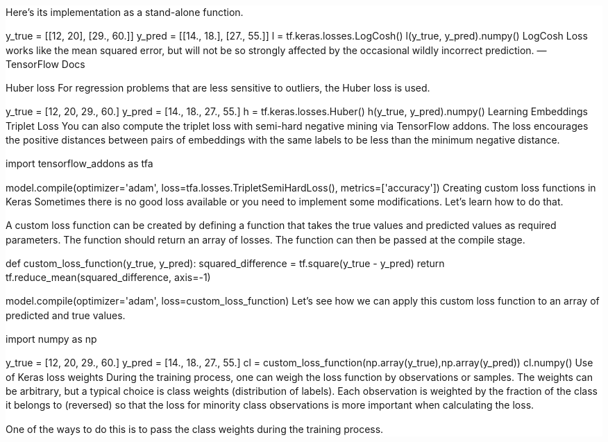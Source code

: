 
Here’s its implementation as a stand-alone function. 

y_true = [[12, 20], [29., 60.]]
y_pred = [[14., 18.], [27., 55.]]
l = tf.keras.losses.LogCosh()
l(y_true, y_pred).numpy()
LogCosh Loss works like the mean squared error, but will not be so strongly affected by the occasional wildly incorrect prediction. — TensorFlow Docs

Huber loss
For regression problems that are less sensitive to outliers, the Huber loss is used. 

y_true = [12, 20, 29., 60.]
y_pred = [14., 18., 27., 55.]
h = tf.keras.losses.Huber()
h(y_true, y_pred).numpy()
Learning Embeddings
Triplet Loss
You can also compute the triplet loss with semi-hard negative mining via TensorFlow addons. The loss encourages the positive distances between pairs of embeddings with the same labels to be less than the minimum negative distance. 

import tensorflow_addons as tfa

model.compile(optimizer='adam',
              loss=tfa.losses.TripletSemiHardLoss(),
              metrics=['accuracy'])
Creating custom loss functions in Keras
Sometimes there is no good loss available or you need to implement some modifications. Let’s learn how to do that.

A custom loss function can be created by defining a function that takes the true values and predicted values as required parameters. The function should return an array of losses. The function can then be passed at the compile stage. 

def custom_loss_function(y_true, y_pred):
   squared_difference = tf.square(y_true - y_pred)
   return tf.reduce_mean(squared_difference, axis=-1)

model.compile(optimizer='adam', loss=custom_loss_function)
Let’s see how we can apply this custom loss function to an array of predicted and true values.

import numpy as np

y_true = [12, 20, 29., 60.]
y_pred = [14., 18., 27., 55.]
cl = custom_loss_function(np.array(y_true),np.array(y_pred))
cl.numpy()
Use of Keras loss weights
During the training process, one can weigh the loss function by observations or samples. The weights can be arbitrary, but a typical choice is class weights (distribution of labels). Each observation is weighted by the fraction of the class it belongs to (reversed) so that the loss for minority class observations is more important when calculating the loss.  

One of the ways to do this is to pass the class weights during the training process. 
